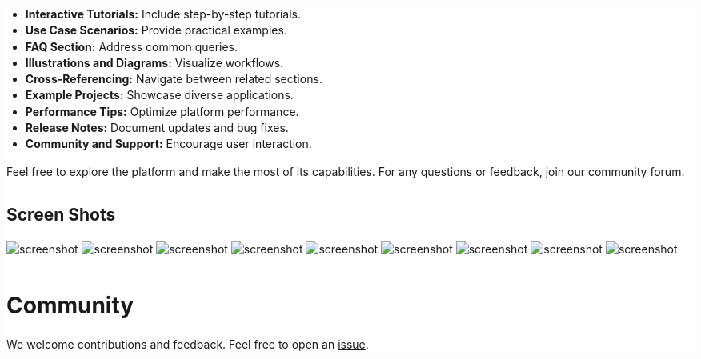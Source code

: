 - **Interactive Tutorials:** Include step-by-step tutorials.
- **Use Case Scenarios:** Provide practical examples.
- **FAQ Section:** Address common queries.
- **Illustrations and Diagrams:** Visualize workflows.
- **Cross-Referencing:** Navigate between related sections.
- **Example Projects:** Showcase diverse applications.
- **Performance Tips:** Optimize platform performance.
- **Release Notes:** Document updates and bug fixes.
- **Community and Support:** Encourage user interaction.

Feel free to explore the platform and make the most of its capabilities. For any questions or feedback, join our community forum.

## Screen Shots

<p>
<img src="https://github.com/ajnanmvr/streamlining-data-management-client/assets/94433947/b1cd5a8d-d857-4780-949f-8b98816329c2" alt="screenshot" width="300">
<img src="https://github.com/ajnanmvr/streamlining-data-management-client/assets/94433947/11cdc8e0-57f5-4991-9286-ace2918b0b28" alt="screenshot" width="300">
<img src="https://github.com/ajnanmvr/streamlining-data-management-client/assets/94433947/2ec77f9c-16ef-4b48-a5f9-0da3d38bbb80" alt="screenshot" width="300">
<img src="https://github.com/ajnanmvr/streamlining-data-management-client/assets/94433947/c26a730a-477b-48ef-bda4-4d2f65511108" alt="screenshot" width="300">
<img src="https://github.com/ajnanmvr/streamlining-data-management-client/assets/94433947/046d4677-239e-45fb-b237-10e3fcb7c7c3" alt="screenshot" width="300">
  <img src="https://github.com/ajnanmvr/streamlining-data-management-client/assets/94433947/5cde66ab-cb18-4c7c-9214-ea7cd63a4af3" alt="screenshot" width="300">
<img src="https://github.com/ajnanmvr/streamlining-data-management-client/assets/94433947/39b4c23d-6873-48a9-9138-7c82315b97aa" alt="screenshot" width="300">
<img src="https://github.com/ajnanmvr/streamlining-data-management-client/assets/94433947/03ec3c1b-3f67-4183-8507-7fa60bfa0f47" alt="screenshot" width="300">
<img src="https://github.com/ajnanmvr/streamlining-data-management-client/assets/94433947/bcb7c308-894b-44de-93a7-ffd32692453b" alt="screenshot" width="300">
</p>

# Community

We welcome contributions and feedback. Feel free to open an [issue](https://github.com/ajnanmvr/streamlining-data-management-client/issues).
